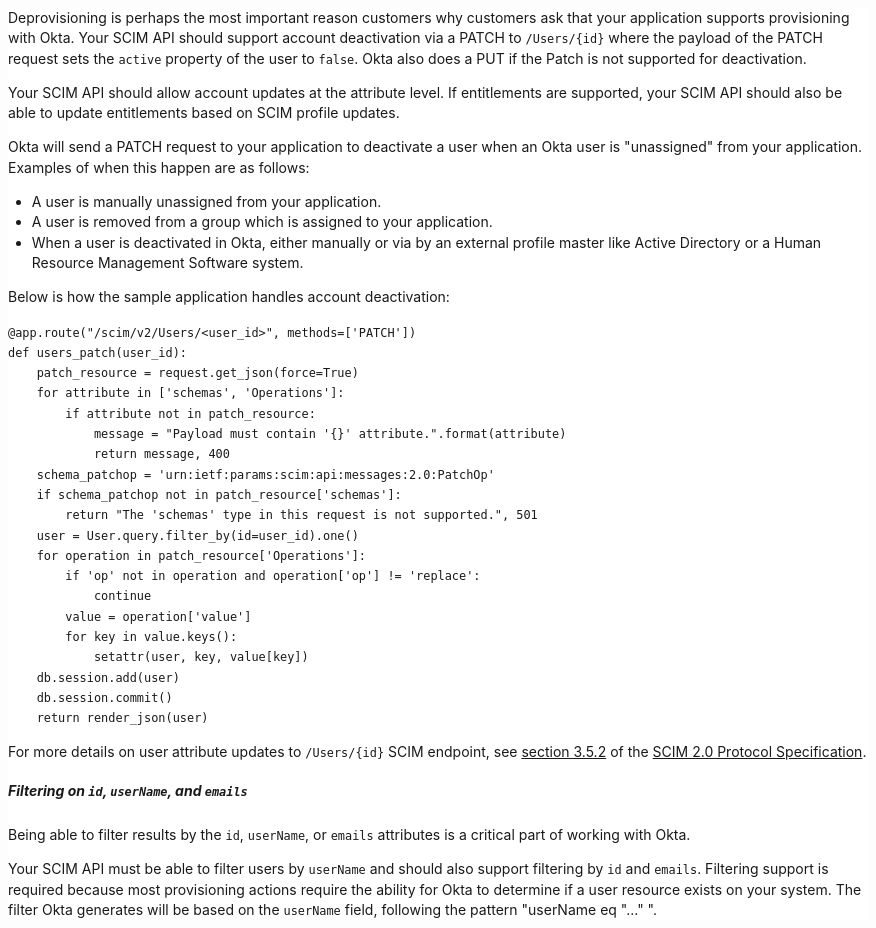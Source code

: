 Deprovisioning is perhaps the most important reason customers why
customers ask that your application supports provisioning
with Okta. Your SCIM API should support account deactivation via a
PATCH to `/Users/{id}` where the payload of the PATCH request sets
the `active` property of the user to `false`.
Okta also does a PUT if the Patch is not supported for deactivation.

Your SCIM API should allow account updates at the attribute level.
If entitlements are supported, your SCIM API should also be able
to update entitlements based on SCIM profile updates.

Okta will send a PATCH request to your application to deactivate a
user when an Okta user is "unassigned" from your
application. Examples of when this happen are as follows:

-   A user is manually unassigned from your application.
-   A user is removed from a group which is assigned to your application.
-   When a user is deactivated in Okta, either manually or via
    by an external profile master like Active Directory or a Human
    Resource Management Software system.

Below is how the sample application handles account deactivation:

    @app.route("/scim/v2/Users/<user_id>", methods=['PATCH'])
    def users_patch(user_id):
        patch_resource = request.get_json(force=True)
        for attribute in ['schemas', 'Operations']:
            if attribute not in patch_resource:
                message = "Payload must contain '{}' attribute.".format(attribute)
                return message, 400
        schema_patchop = 'urn:ietf:params:scim:api:messages:2.0:PatchOp'
        if schema_patchop not in patch_resource['schemas']:
            return "The 'schemas' type in this request is not supported.", 501
        user = User.query.filter_by(id=user_id).one()
        for operation in patch_resource['Operations']:
            if 'op' not in operation and operation['op'] != 'replace':
                continue
            value = operation['value']
            for key in value.keys():
                setattr(user, key, value[key])
        db.session.add(user)
        db.session.commit()
        return render_json(user)

For more details on user attribute updates to `/Users/{id}` SCIM endpoint, see [section 3.5.2](https://tools.ietf.org/html/rfc7644#section-3.5.2)
of the [SCIM 2.0 Protocol Specification](https://tools.ietf.org/html/rfc7644).

##### Filtering on `id`, `userName`, and `emails`

Being able to filter results by the `id`, `userName`, or `emails`
attributes is a critical part of working with Okta.

Your SCIM API must be able to filter users by `userName` and should
also support filtering by `id` and `emails`. Filtering support
is required because most provisioning actions require the ability
for Okta to determine if a user resource exists on your system. The filter Okta generates will be based on the `userName` field, following the pattern "userName eq "..." ".
